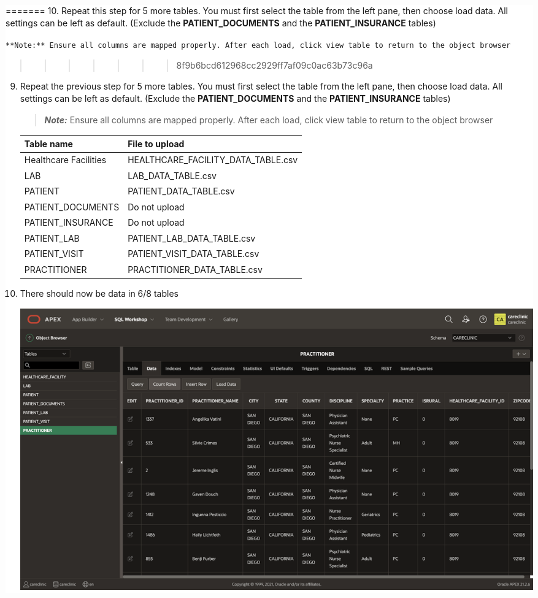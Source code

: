 =======
10. Repeat this step for 5 more tables. You must first select the table from the left pane, then choose load data. All settings can be left as default. (Exclude the **PATIENT\_DOCUMENTS** and the **PATIENT\_INSURANCE** tables)

    **Note:** Ensure all columns are mapped properly. After each load, click view table to return to the object browser
>>>>>>> 8f9b6bcd612968cc2929ff7af09c0ac63b73c96a

9. Repeat the previous step for 5 more tables. You must first select the table from the left pane, then choose load data. All settings can be left as default. (Exclude the **PATIENT\_DOCUMENTS** and the **PATIENT\_INSURANCE** tables)

    >***Note:*** Ensure all columns are mapped properly. After each load, click view table to return to the object browser

    | Table name | File to upload |
    | -----------|-----------|
    | Healthcare Facilities | HEALTHCARE\_FACILITY\_DATA\_TABLE.csv |
    | LAB | LAB\_DATA\_TABLE.csv |
    | PATIENT | PATIENT\_DATA\_TABLE.csv |
    | PATIENT_DOCUMENTS | Do not upload |
    | PATIENT_INSURANCE | Do not upload |
    | PATIENT_LAB | PATIENT\_LAB\_DATA\_TABLE.csv |
    | PATIENT_VISIT | PATIENT\_VISIT\_DATA\_TABLE.csv |
    | PRACTITIONER | PRACTITIONER\_DATA\_TABLE.csv |
    
10. There should now be data in 6/8 tables

    
    ![View Data](./images/task-5/view-data.png " ")
